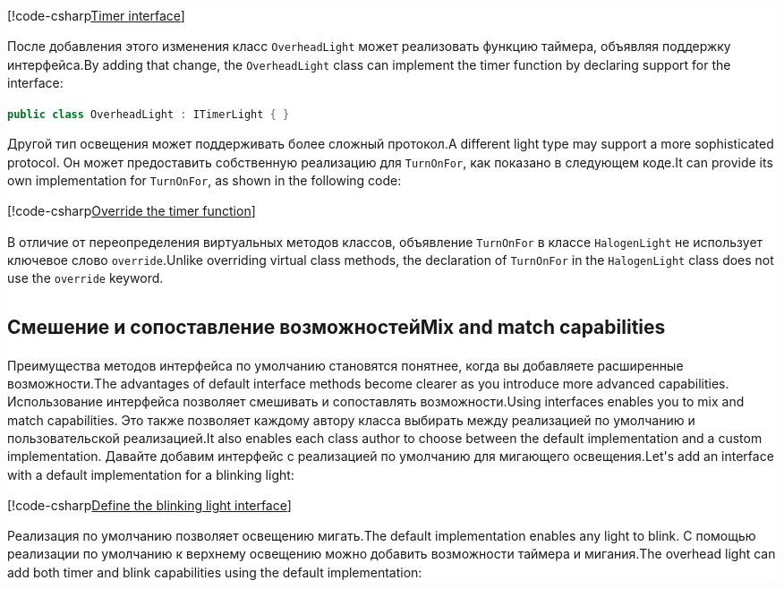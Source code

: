 [!code-csharp[Timer interface](./snippets/mixins-with-default-interface-methods/ITimerLight.cs?name=SnippetTimerLightFinal)]

<span data-ttu-id="4be61-152">После добавления этого изменения класс `OverheadLight` может реализовать функцию таймера, объявляя поддержку интерфейса.</span><span class="sxs-lookup"><span data-stu-id="4be61-152">By adding that change, the `OverheadLight` class can implement the timer function by declaring support for the interface:</span></span>

```csharp
public class OverheadLight : ITimerLight { }
```

<span data-ttu-id="4be61-153">Другой тип освещения может поддерживать более сложный протокол.</span><span class="sxs-lookup"><span data-stu-id="4be61-153">A different light type may support a more sophisticated protocol.</span></span> <span data-ttu-id="4be61-154">Он может предоставить собственную реализацию для `TurnOnFor`, как показано в следующем коде.</span><span class="sxs-lookup"><span data-stu-id="4be61-154">It can provide its own implementation for `TurnOnFor`, as shown in the following code:</span></span>

[!code-csharp[Override the timer function](./snippets/mixins-with-default-interface-methods/HalogenLight.cs?name=SnippetHalogenLight)]

<span data-ttu-id="4be61-155">В отличие от переопределения виртуальных методов классов, объявление `TurnOnFor` в классе `HalogenLight` не использует ключевое слово `override`.</span><span class="sxs-lookup"><span data-stu-id="4be61-155">Unlike overriding virtual class methods, the declaration of `TurnOnFor` in the `HalogenLight` class does not use the `override` keyword.</span></span>

## <a name="mix-and-match-capabilities"></a><span data-ttu-id="4be61-156">Смешение и сопоставление возможностей</span><span class="sxs-lookup"><span data-stu-id="4be61-156">Mix and match capabilities</span></span>

<span data-ttu-id="4be61-157">Преимущества методов интерфейса по умолчанию становятся понятнее, когда вы добавляете расширенные возможности.</span><span class="sxs-lookup"><span data-stu-id="4be61-157">The advantages of default interface methods become clearer as you introduce more advanced capabilities.</span></span> <span data-ttu-id="4be61-158">Использование интерфейса позволяет смешивать и сопоставлять возможности.</span><span class="sxs-lookup"><span data-stu-id="4be61-158">Using interfaces enables you to mix and match capabilities.</span></span> <span data-ttu-id="4be61-159">Это также позволяет каждому автору класса выбирать между реализацией по умолчанию и пользовательской реализацией.</span><span class="sxs-lookup"><span data-stu-id="4be61-159">It also enables each class author to choose between the default implementation and a custom implementation.</span></span> <span data-ttu-id="4be61-160">Давайте добавим интерфейс с реализацией по умолчанию для мигающего освещения.</span><span class="sxs-lookup"><span data-stu-id="4be61-160">Let's add an interface with a default implementation for a blinking light:</span></span>

[!code-csharp[Define the blinking light interface](./snippets/mixins-with-default-interface-methods/IBlinkingLight.cs?name=SnippetBlinkingLight)]

<span data-ttu-id="4be61-161">Реализация по умолчанию позволяет освещению мигать.</span><span class="sxs-lookup"><span data-stu-id="4be61-161">The default implementation enables any light to blink.</span></span> <span data-ttu-id="4be61-162">С помощью реализации по умолчанию к верхнему освещению можно добавить возможности таймера и мигания.</span><span class="sxs-lookup"><span data-stu-id="4be61-162">The overhead light can add both timer and blink capabilities using the default implementation:</span></span>
